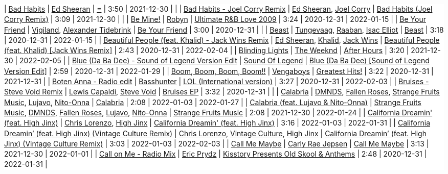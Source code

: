 | [Bad Habits](https://open.spotify.com/track/3rmo8F54jFF8OgYsqTxm5d) | [Ed Sheeran](https://open.spotify.com/artist/6eUKZXaKkcviH0Ku9w2n3V) | [=](https://open.spotify.com/album/32iAEBstCjauDhyKpGjTuq) | 3:50 | 2021-12-30 |  |
| [Bad Habits \- Joel Corry Remix](https://open.spotify.com/track/5Q9DzNnrUCkJV1t1wWjYIX) | [Ed Sheeran](https://open.spotify.com/artist/6eUKZXaKkcviH0Ku9w2n3V), [Joel Corry](https://open.spotify.com/artist/6DgP9otnZw5z6daOntINxp) | [Bad Habits \(Joel Corry Remix\)](https://open.spotify.com/album/6Oj80oIJGFbFwionyBamow) | 3:09 | 2021-12-30 |  |
| [Be Mine!](https://open.spotify.com/track/4v3CUNAyG5IX3qc1aUzoqI) | [Robyn](https://open.spotify.com/artist/6UE7nl9mha6s8z0wFQFIZ2) | [Ultimate R&B Love 2009](https://open.spotify.com/album/7jyFKUjiysjqU2HfEzvI4g) | 3:24 | 2020-12-31 | 2022-01-15 |
| [Be Your Friend](https://open.spotify.com/track/1uGHaW5WOyQUSR1oNKAydC) | [Vigiland](https://open.spotify.com/artist/3tLYpanVDomWAZqF82NPds), [Alexander Tidebrink](https://open.spotify.com/artist/6kI0ZZ0yjJ3Bf5JjEgUJLC) | [Be Your Friend](https://open.spotify.com/album/1FWAN2F8WDeyikgOTPry2Q) | 3:00 | 2020-12-31 |  |
| [Beast](https://open.spotify.com/track/6ZbiaHwI9x7CIxYGOEmXxd) | [Tungevaag](https://open.spotify.com/artist/49CE2ffZ6Z3zeYSDauSKck), [Raaban](https://open.spotify.com/artist/4cSYNpczcvTUpnPMFDLsIc), [Isac Elliot](https://open.spotify.com/artist/3aD9K1zaLQ3G7yp9XV5E4D) | [Beast](https://open.spotify.com/album/1Zx6djdveDkq0CBg3qUZ6N) | 3:18 | 2020-12-31 | 2022-01-15 |
| [Beautiful People \(feat\. Khalid\) \- Jack Wins Remix](https://open.spotify.com/track/7fvUMiyapMsRRxr07cU8Ef) | [Ed Sheeran](https://open.spotify.com/artist/6eUKZXaKkcviH0Ku9w2n3V), [Khalid](https://open.spotify.com/artist/6LuN9FCkKOj5PcnpouEgny), [Jack Wins](https://open.spotify.com/artist/5v8ZROs9c26k4yGMxUkebt) | [Beautiful People \(feat\. Khalid\) \[Jack Wins Remix\]](https://open.spotify.com/album/2yiy9cd2QktrNvWC2EUi0k) | 2:43 | 2020-12-31 | 2022-02-04 |
| [Blinding Lights](https://open.spotify.com/track/0VjIjW4GlUZAMYd2vXMi3b) | [The Weeknd](https://open.spotify.com/artist/1Xyo4u8uXC1ZmMpatF05PJ) | [After Hours](https://open.spotify.com/album/4yP0hdKOZPNshxUOjY0cZj) | 3:20 | 2021-12-30 | 2022-02-05 |
| [Blue \(Da Ba Dee\) \- Sound of Legend Version Edit](https://open.spotify.com/track/3JUxU3KohteqkLk9BOpQ1c) | [Sound Of Legend](https://open.spotify.com/artist/3g9yyIlJ0sIunQWJLmIYhn) | [Blue \(Da Ba Dee\) \[Sound of Legend Version Edit\]](https://open.spotify.com/album/2EcXBo6GrqkyHO6eKUk3jW) | 2:59 | 2020-12-31 | 2022-01-29 |
| [Boom, Boom, Boom, Boom!!](https://open.spotify.com/track/65OXGbKBQ8gUyJvUd0jNpf) | [Vengaboys](https://open.spotify.com/artist/0cwmNvclzPd8mQnoHuIksj) | [Greatest Hits!](https://open.spotify.com/album/5t02mTYT9ks9sOC1ihea4a) | 3:22 | 2020-12-31 | 2021-12-31 |
| [Boten Anna \- Radio edit](https://open.spotify.com/track/1Y73xpxMMWInxiAHG6INCK) | [Basshunter](https://open.spotify.com/artist/37DdwREpvvQHmGLFEZ4h0Q) | [LOL \(International version\)](https://open.spotify.com/album/4cHjA2C6N5h5rIKQYojMLU) | 3:27 | 2020-12-31 | 2022-02-03 |
| [Bruises \- Steve Void Remix](https://open.spotify.com/track/4raMIjIjMc8JohHth7l9lG) | [Lewis Capaldi](https://open.spotify.com/artist/4GNC7GD6oZMSxPGyXy4MNB), [Steve Void](https://open.spotify.com/artist/3WSK3JppX3N41XHVwQp7Gt) | [Bruises EP](https://open.spotify.com/album/3bAq5agU2IUDfDuO4w50aR) | 3:32 | 2020-12-31 |  |
| [Calabria](https://open.spotify.com/track/1evWpIlEfSZnXtHtpILB6b) | [DMNDS](https://open.spotify.com/artist/0U3b0BjITtQHwjwBVtiGcO), [Fallen Roses](https://open.spotify.com/artist/5I6WLC9Auo6aeTRHPQbdOv), [Strange Fruits Music](https://open.spotify.com/artist/3HphLd0XiELTvIPYf55dYC), [Lujavo](https://open.spotify.com/artist/5QCGlnijOcNxsXXNzZkcWL), [Nito\-Onna](https://open.spotify.com/artist/79GiwayvvpyZVErpH6BLsY) | [Calabria](https://open.spotify.com/album/06nZjbZb9OdCAxkIqdNx7z) | 2:08 | 2022-01-03 | 2022-01-27 |
| [Calabria \(feat\. Lujavo & Nito\-Onna\)](https://open.spotify.com/track/26uCJnkToLtKwpkfD7nIWp) | [Strange Fruits Music](https://open.spotify.com/artist/3HphLd0XiELTvIPYf55dYC), [DMNDS](https://open.spotify.com/artist/0U3b0BjITtQHwjwBVtiGcO), [Fallen Roses](https://open.spotify.com/artist/5I6WLC9Auo6aeTRHPQbdOv), [Lujavo](https://open.spotify.com/artist/5QCGlnijOcNxsXXNzZkcWL), [Nito\-Onna](https://open.spotify.com/artist/79GiwayvvpyZVErpH6BLsY) | [Strange Fruits Music](https://open.spotify.com/album/1hDwELSG02d8yMtLzzANIu) | 2:08 | 2021-12-30 | 2022-01-24 |
| [California Dreamin' \(feat\. High Jinx\)](https://open.spotify.com/track/4ASOMWcJUrwEpjJy4GEijz) | [Chris Lorenzo](https://open.spotify.com/artist/7tm9Tuc70geXOOyKhtZHIj), [High Jinx](https://open.spotify.com/artist/0XFmkmsCbCoR7wlqaZdt64) | [California Dreamin' \(feat\. High Jinx\)](https://open.spotify.com/album/4QNJtrJyZlV4CMzvQqPcjW) | 3:16 | 2022-01-03 | 2022-01-31 |
| [California Dreamin’ \(feat\. High Jinx\) \(Vintage Culture Remix\)](https://open.spotify.com/track/19lT0l1OBkLtWI5iE5zORl) | [Chris Lorenzo](https://open.spotify.com/artist/7tm9Tuc70geXOOyKhtZHIj), [Vintage Culture](https://open.spotify.com/artist/28uJnu5EsrGml2tBd7y8ts), [High Jinx](https://open.spotify.com/artist/0XFmkmsCbCoR7wlqaZdt64) | [California Dreamin’ \(feat\. High Jinx\) \(Vintage Culture Remix\)](https://open.spotify.com/album/2ZcIGPPSC7LELS7zJ3JVSK) | 3:03 | 2022-01-03 | 2022-02-03 |
| [Call Me Maybe](https://open.spotify.com/track/6HkNDcyWdnFXCBkDV5WXNO) | [Carly Rae Jepsen](https://open.spotify.com/artist/6sFIWsNpZYqfjUpaCgueju) | [Call Me Maybe](https://open.spotify.com/album/2b7YLRzJwtSZeCjjpPxlVy) | 3:13 | 2021-12-30 | 2022-01-01 |
| [Call on Me \- Radio Mix](https://open.spotify.com/track/0FeAEoSfI46jq2nhwhG6UP) | [Eric Prydz](https://open.spotify.com/artist/5sm0jQ1mq0dusiLtDJ2b4R) | [Kisstory Presents Old Skool & Anthems](https://open.spotify.com/album/64Kgf1EOogoo1FoZBvjS2h) | 2:48 | 2020-12-31 | 2022-01-31 |